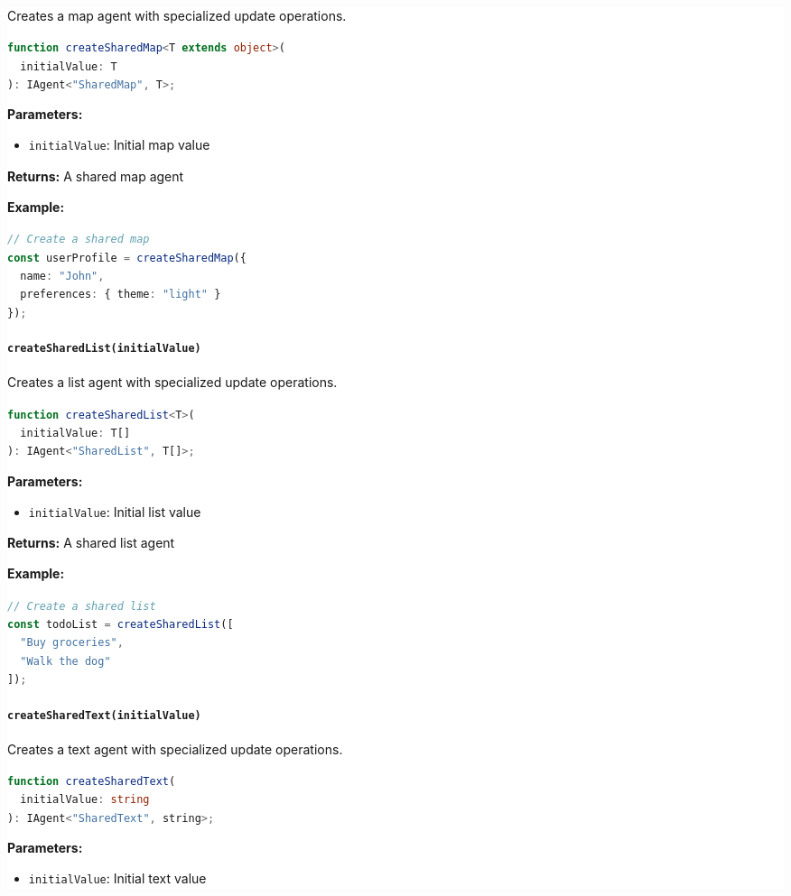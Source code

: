 Creates a map agent with specialized update operations.

```typescript
function createSharedMap<T extends object>(
  initialValue: T
): IAgent<"SharedMap", T>;
```

**Parameters:**
- `initialValue`: Initial map value

**Returns:** A shared map agent

**Example:**
```typescript
// Create a shared map
const userProfile = createSharedMap({
  name: "John",
  preferences: { theme: "light" }
});
```

#### `createSharedList(initialValue)`

Creates a list agent with specialized update operations.

```typescript
function createSharedList<T>(
  initialValue: T[]
): IAgent<"SharedList", T[]>;
```

**Parameters:**
- `initialValue`: Initial list value

**Returns:** A shared list agent

**Example:**
```typescript
// Create a shared list
const todoList = createSharedList([
  "Buy groceries",
  "Walk the dog"
]);
```

#### `createSharedText(initialValue)`

Creates a text agent with specialized update operations.

```typescript
function createSharedText(
  initialValue: string
): IAgent<"SharedText", string>;
```

**Parameters:**
- `initialValue`: Initial text value
